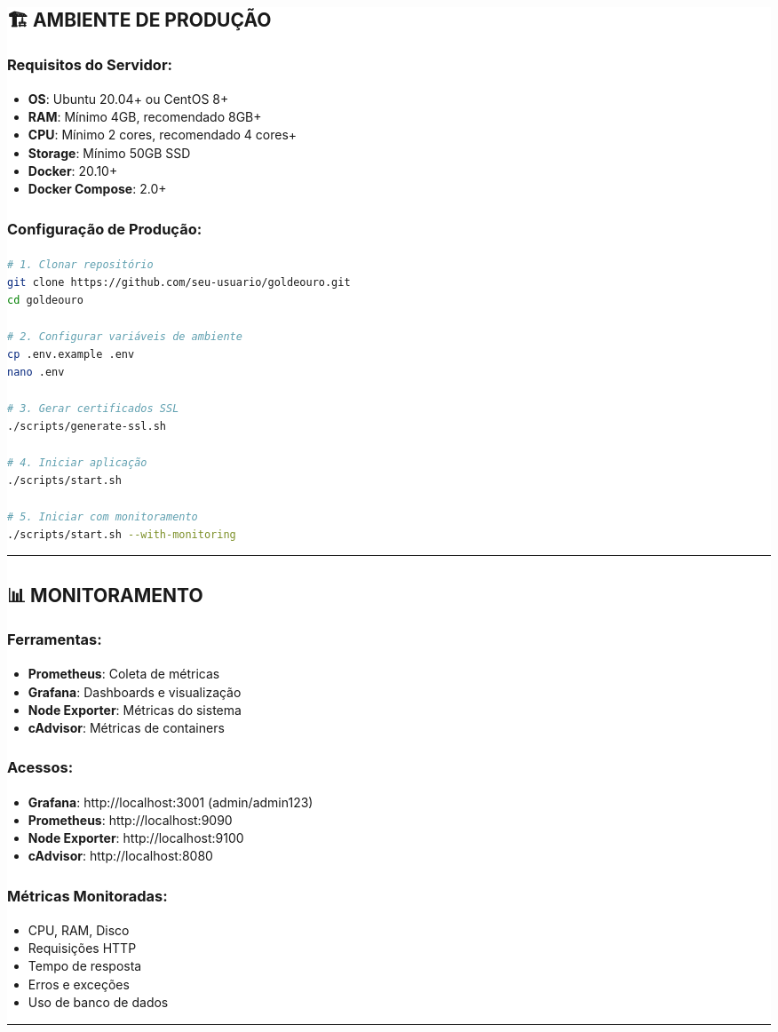 
## 🏗️ **AMBIENTE DE PRODUÇÃO**

### **Requisitos do Servidor:**
- **OS**: Ubuntu 20.04+ ou CentOS 8+
- **RAM**: Mínimo 4GB, recomendado 8GB+
- **CPU**: Mínimo 2 cores, recomendado 4 cores+
- **Storage**: Mínimo 50GB SSD
- **Docker**: 20.10+
- **Docker Compose**: 2.0+

### **Configuração de Produção:**

```bash
# 1. Clonar repositório
git clone https://github.com/seu-usuario/goldeouro.git
cd goldeouro

# 2. Configurar variáveis de ambiente
cp .env.example .env
nano .env

# 3. Gerar certificados SSL
./scripts/generate-ssl.sh

# 4. Iniciar aplicação
./scripts/start.sh

# 5. Iniciar com monitoramento
./scripts/start.sh --with-monitoring
```

---

## 📊 **MONITORAMENTO**

### **Ferramentas:**
- **Prometheus**: Coleta de métricas
- **Grafana**: Dashboards e visualização
- **Node Exporter**: Métricas do sistema
- **cAdvisor**: Métricas de containers

### **Acessos:**
- **Grafana**: http://localhost:3001 (admin/admin123)
- **Prometheus**: http://localhost:9090
- **Node Exporter**: http://localhost:9100
- **cAdvisor**: http://localhost:8080

### **Métricas Monitoradas:**
- CPU, RAM, Disco
- Requisições HTTP
- Tempo de resposta
- Erros e exceções
- Uso de banco de dados

---